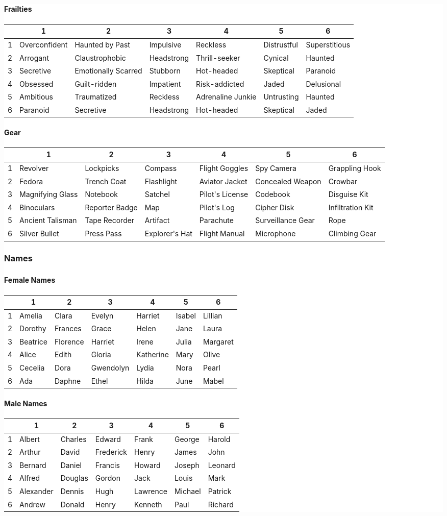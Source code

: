#### Frailties

|     | 1             | 2                   | 3          | 4                 | 5           | 6             |
| --- | ------------- | ------------------- | ---------- | ----------------- | ----------- | ------------- |
| 1   | Overconfident | Haunted by Past     | Impulsive  | Reckless          | Distrustful | Superstitious |
| 2   | Arrogant      | Claustrophobic      | Headstrong | Thrill-seeker     | Cynical     | Haunted       |
| 3   | Secretive     | Emotionally Scarred | Stubborn   | Hot-headed        | Skeptical   | Paranoid      |
| 4   | Obsessed      | Guilt-ridden        | Impatient  | Risk-addicted     | Jaded       | Delusional    |
| 5   | Ambitious     | Traumatized         | Reckless   | Adrenaline Junkie | Untrusting  | Haunted       |
| 6   | Paranoid      | Secretive           | Headstrong | Hot-headed        | Skeptical   | Jaded         |

#### Gear

|     | 1                | 2              | 3              | 4               | 5                 | 6                |
| --- | ---------------- | -------------- | -------------- | --------------- | ----------------- | ---------------- |
| 1   | Revolver         | Lockpicks      | Compass        | Flight Goggles  | Spy Camera        | Grappling Hook   |
| 2   | Fedora           | Trench Coat    | Flashlight     | Aviator Jacket  | Concealed Weapon  | Crowbar          |
| 3   | Magnifying Glass | Notebook       | Satchel        | Pilot's License | Codebook          | Disguise Kit     |
| 4   | Binoculars       | Reporter Badge | Map            | Pilot's Log     | Cipher Disk       | Infiltration Kit |
| 5   | Ancient Talisman | Tape Recorder  | Artifact       | Parachute       | Surveillance Gear | Rope             |
| 6   | Silver Bullet    | Press Pass     | Explorer's Hat | Flight Manual   | Microphone        | Climbing Gear    |

### Names

#### Female Names

|     | 1        | 2        | 3        | 4        | 5        | 6        |
| --- | -------- | -------- | -------- | -------- | -------- | -------- |
| 1   | Amelia   | Clara    | Evelyn   | Harriet  | Isabel   | Lillian  |
| 2   | Dorothy  | Frances  | Grace    | Helen    | Jane     | Laura    |
| 3   | Beatrice | Florence | Harriet  | Irene    | Julia    | Margaret |
| 4   | Alice    | Edith    | Gloria   | Katherine| Mary     | Olive    |
| 5   | Cecelia  | Dora     | Gwendolyn| Lydia    | Nora     | Pearl    |
| 6   | Ada      | Daphne   | Ethel    | Hilda    | June     | Mabel    |

#### Male Names

|     | 1        | 2        | 3        | 4        | 5        | 6        |
| --- | -------- | -------- | -------- | -------- | -------- | -------- |
| 1   | Albert   | Charles  | Edward   | Frank    | George   | Harold   |
| 2   | Arthur   | David    | Frederick| Henry    | James    | John     |
| 3   | Bernard  | Daniel   | Francis  | Howard   | Joseph   | Leonard  |
| 4   | Alfred   | Douglas  | Gordon   | Jack     | Louis    | Mark     |
| 5   | Alexander| Dennis   | Hugh     | Lawrence | Michael  | Patrick  |
| 6   | Andrew   | Donald   | Henry    | Kenneth  | Paul     | Richard  |
